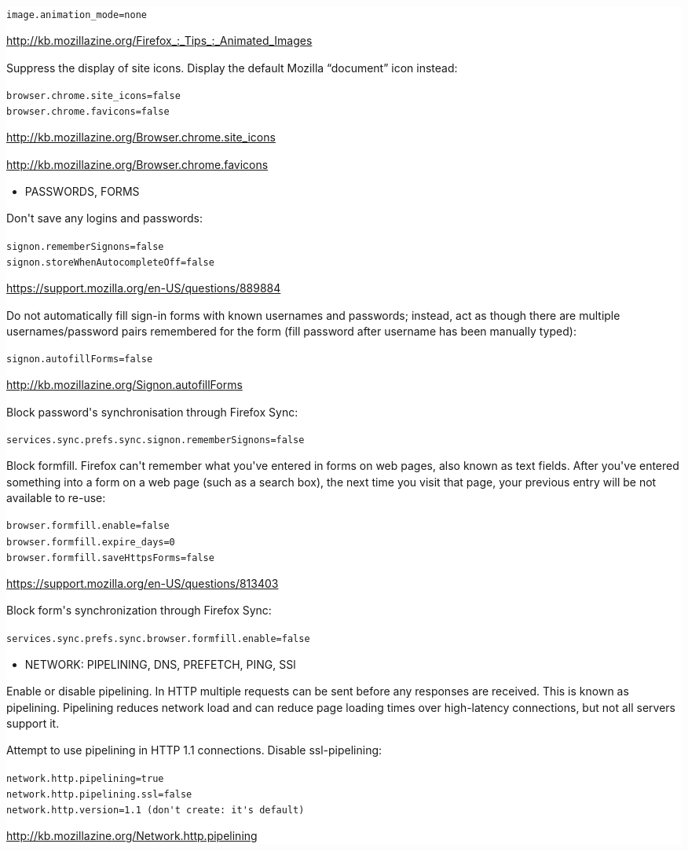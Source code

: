    image.animation_mode=none

http://kb.mozillazine.org/Firefox_:_Tips_:_Animated_Images

Suppress the display of site icons. Display the default Mozilla “document” icon instead: 

    browser.chrome.site_icons=false
    browser.chrome.favicons=false

http://kb.mozillazine.org/Browser.chrome.site_icons

http://kb.mozillazine.org/Browser.chrome.favicons


- PASSWORDS, FORMS

Don't save any logins and passwords:

    signon.rememberSignons=false
    signon.storeWhenAutocompleteOff=false

https://support.mozilla.org/en-US/questions/889884

Do not automatically fill sign-in forms with known usernames and passwords; instead, act as though there are multiple usernames/password pairs remembered for the form (fill password after username has been manually typed): 

    signon.autofillForms=false

http://kb.mozillazine.org/Signon.autofillForms

Block password's synchronisation through Firefox Sync:

    services.sync.prefs.sync.signon.rememberSignons=false

Block formfill. Firefox can't remember what you've entered in forms on web pages, also known as text fields. After you've entered something into a form on a web page (such as a search box), the next time you visit that page, your previous entry will be not available to re-use:

    browser.formfill.enable=false
    browser.formfill.expire_days=0
    browser.formfill.saveHttpsForms=false

https://support.mozilla.org/en-US/questions/813403

Block form's synchronization through Firefox Sync:

    services.sync.prefs.sync.browser.formfill.enable=false


- NETWORK: PIPELINING, DNS, PREFETCH, PING, SSl

Enable or disable pipelining. In HTTP multiple requests can be sent before any responses are received. This is known as pipelining. Pipelining reduces network load and can reduce page loading times over high-latency connections, but not all servers support it.

Attempt to use pipelining in HTTP 1.1 connections. Disable ssl-pipelining:

    network.http.pipelining=true
    network.http.pipelining.ssl=false
    network.http.version=1.1 (don't create: it's default)

http://kb.mozillazine.org/Network.http.pipelining
